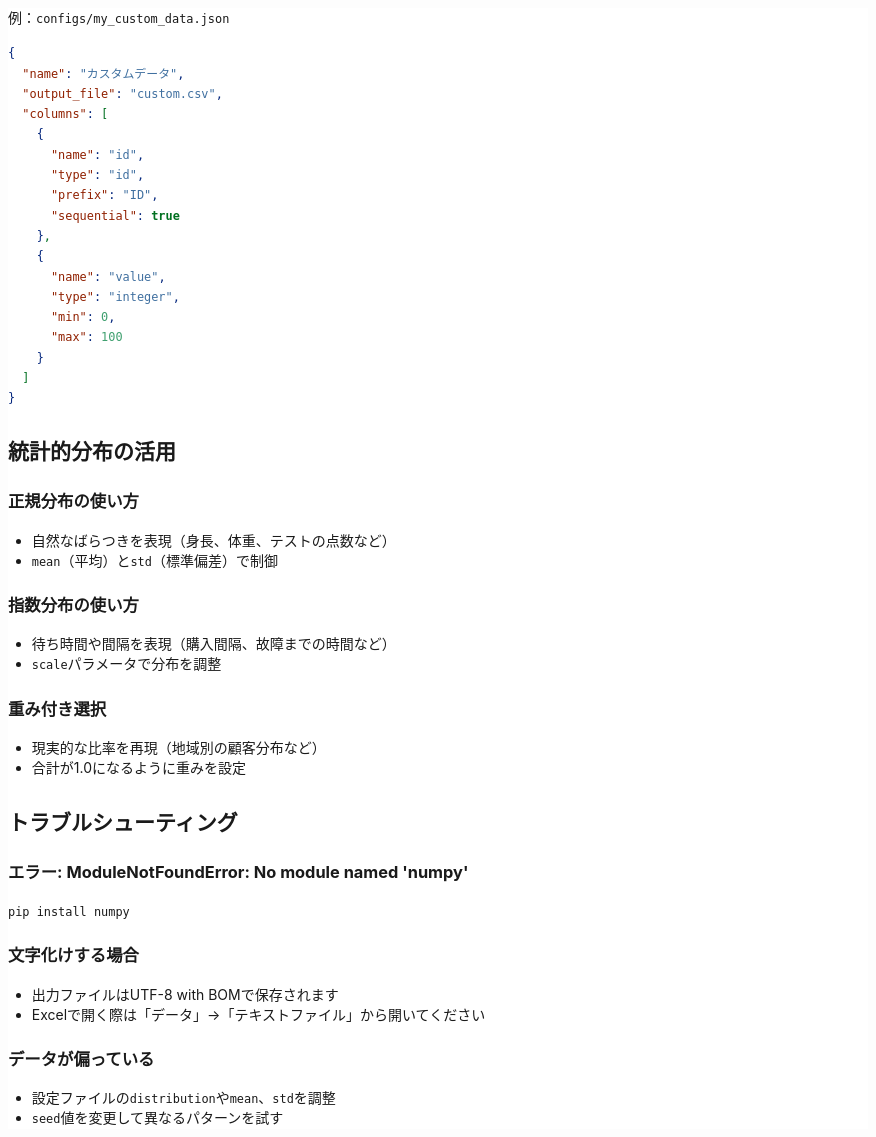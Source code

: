 例：`configs/my_custom_data.json`
```json
{
  "name": "カスタムデータ",
  "output_file": "custom.csv",
  "columns": [
    {
      "name": "id",
      "type": "id",
      "prefix": "ID",
      "sequential": true
    },
    {
      "name": "value",
      "type": "integer",
      "min": 0,
      "max": 100
    }
  ]
}
```

## 統計的分布の活用

### 正規分布の使い方
- 自然なばらつきを表現（身長、体重、テストの点数など）
- `mean`（平均）と`std`（標準偏差）で制御

### 指数分布の使い方
- 待ち時間や間隔を表現（購入間隔、故障までの時間など）
- `scale`パラメータで分布を調整

### 重み付き選択
- 現実的な比率を再現（地域別の顧客分布など）
- 合計が1.0になるように重みを設定

## トラブルシューティング

### エラー: ModuleNotFoundError: No module named 'numpy'
```bash
pip install numpy
```

### 文字化けする場合
- 出力ファイルはUTF-8 with BOMで保存されます
- Excelで開く際は「データ」→「テキストファイル」から開いてください

### データが偏っている
- 設定ファイルの`distribution`や`mean`、`std`を調整
- `seed`値を変更して異なるパターンを試す
